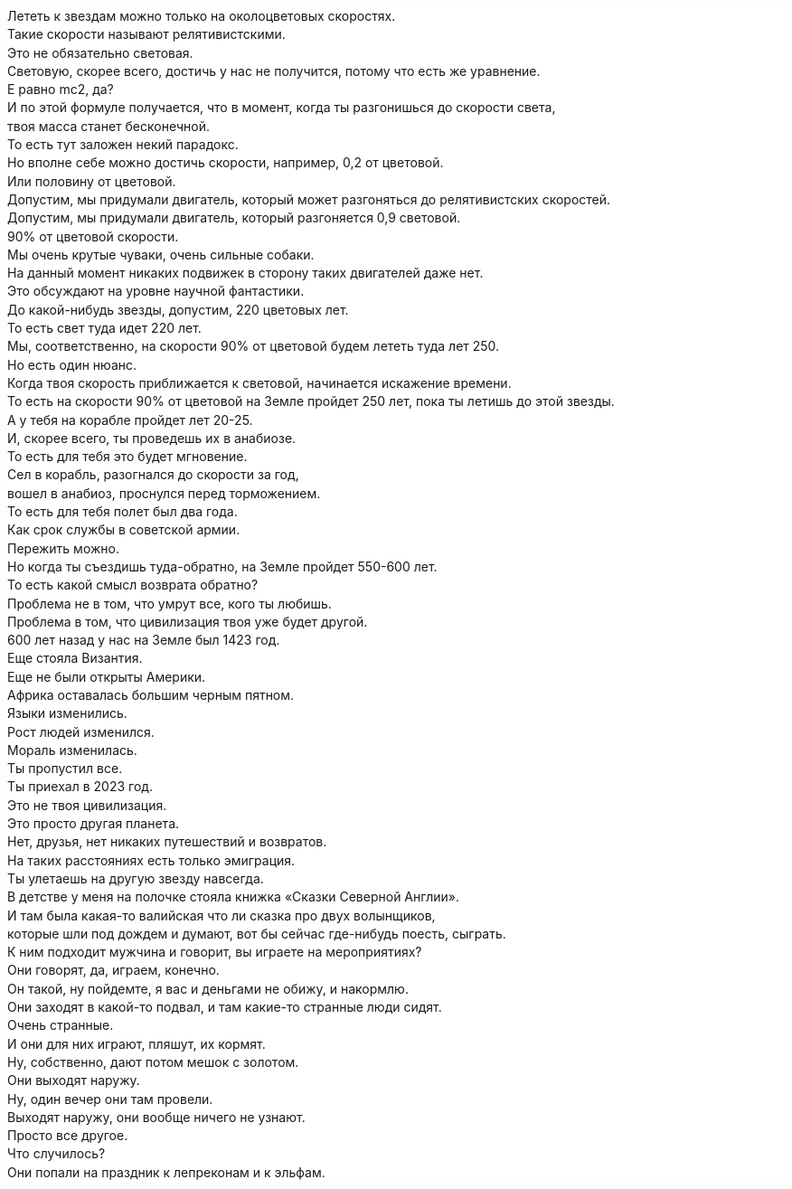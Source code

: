 Лететь к звездам можно только на околоцветовых скоростях.  
Такие скорости называют релятивистскими.  
Это не обязательно световая.  
Световую, скорее всего, достичь у нас не получится, потому что есть же уравнение.  
E равно mc2, да?  
И по этой формуле получается, что в момент, когда ты разгонишься до скорости света,  
твоя масса станет бесконечной.  
То есть тут заложен некий парадокс.  
Но вполне себе можно достичь скорости, например, 0,2 от цветовой.  
Или половину от цветовой.  
Допустим, мы придумали двигатель, который может разгоняться до релятивистских скоростей.  
Допустим, мы придумали двигатель, который разгоняется 0,9 световой.  
90% от цветовой скорости.  
Мы очень крутые чуваки, очень сильные собаки.  
На данный момент никаких подвижек в сторону таких двигателей даже нет.  
Это обсуждают на уровне научной фантастики.  
До какой-нибудь звезды, допустим, 220 цветовых лет.  
То есть свет туда идет 220 лет.  
Мы, соответственно, на скорости 90% от цветовой будем лететь туда лет 250.  
Но есть один нюанс.  
Когда твоя скорость приближается к световой, начинается искажение времени.  
То есть на скорости 90% от цветовой на Земле пройдет 250 лет, пока ты летишь до этой звезды.  
А у тебя на корабле пройдет лет 20-25.  
И, скорее всего, ты проведешь их в анабиозе.  
То есть для тебя это будет мгновение.  
Сел в корабль, разогнался до скорости за год,  
вошел в анабиоз, проснулся перед торможением.  
То есть для тебя полет был два года.  
Как срок службы в советской армии.  
Пережить можно.  
Но когда ты съездишь туда-обратно, на Земле пройдет 550-600 лет.  
То есть какой смысл возврата обратно?  
Проблема не в том, что умрут все, кого ты любишь.  
Проблема в том, что цивилизация твоя уже будет другой.  
600 лет назад у нас на Земле был 1423 год.  
Еще стояла Византия.  
Еще не были открыты Америки.  
Африка оставалась большим черным пятном.  
Языки изменились.  
Рост людей изменился.  
Мораль изменилась.  
Ты пропустил все.  
Ты приехал в 2023 год.  
Это не твоя цивилизация.  
Это просто другая планета.  
Нет, друзья, нет никаких путешествий и возвратов.  
На таких расстояниях есть только эмиграция.  
Ты улетаешь на другую звезду навсегда.  
В детстве у меня на полочке стояла книжка «Сказки Северной Англии».  
И там была какая-то валийская что ли сказка про двух волынщиков,  
которые шли под дождем и думают, вот бы сейчас где-нибудь поесть, сыграть.  
К ним подходит мужчина и говорит, вы играете на мероприятиях?  
Они говорят, да, играем, конечно.  
Он такой, ну пойдемте, я вас и деньгами не обижу, и накормлю.  
Они заходят в какой-то подвал, и там какие-то странные люди сидят.  
Очень странные.  
И они для них играют, пляшут, их кормят.  
Ну, собственно, дают потом мешок с золотом.  
Они выходят наружу.  
Ну, один вечер они там провели.  
Выходят наружу, они вообще ничего не узнают.  
Просто все другое.  
Что случилось?  
Они попали на праздник к лепреконам и к эльфам.  
